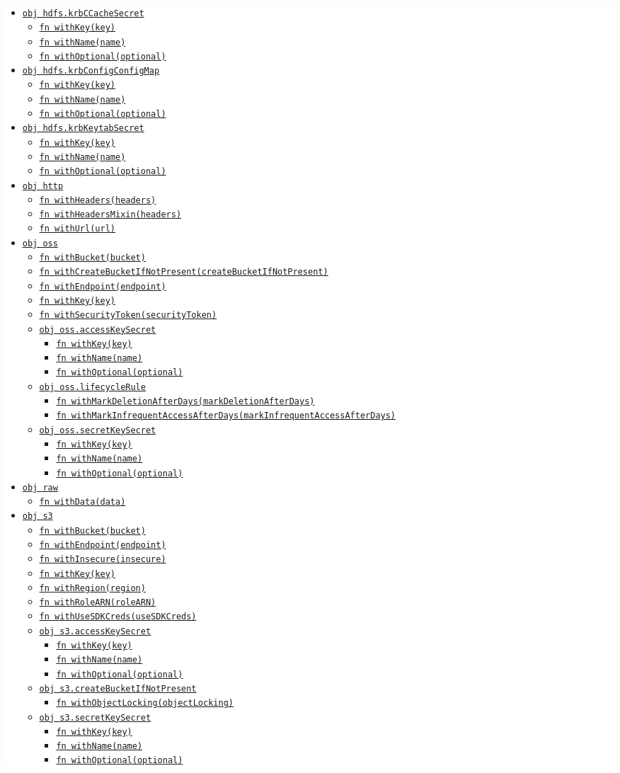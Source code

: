   * [`obj hdfs.krbCCacheSecret`](#obj-hdfskrbccachesecret)
    * [`fn withKey(key)`](#fn-hdfskrbccachesecretwithkey)
    * [`fn withName(name)`](#fn-hdfskrbccachesecretwithname)
    * [`fn withOptional(optional)`](#fn-hdfskrbccachesecretwithoptional)
  * [`obj hdfs.krbConfigConfigMap`](#obj-hdfskrbconfigconfigmap)
    * [`fn withKey(key)`](#fn-hdfskrbconfigconfigmapwithkey)
    * [`fn withName(name)`](#fn-hdfskrbconfigconfigmapwithname)
    * [`fn withOptional(optional)`](#fn-hdfskrbconfigconfigmapwithoptional)
  * [`obj hdfs.krbKeytabSecret`](#obj-hdfskrbkeytabsecret)
    * [`fn withKey(key)`](#fn-hdfskrbkeytabsecretwithkey)
    * [`fn withName(name)`](#fn-hdfskrbkeytabsecretwithname)
    * [`fn withOptional(optional)`](#fn-hdfskrbkeytabsecretwithoptional)
* [`obj http`](#obj-http)
  * [`fn withHeaders(headers)`](#fn-httpwithheaders)
  * [`fn withHeadersMixin(headers)`](#fn-httpwithheadersmixin)
  * [`fn withUrl(url)`](#fn-httpwithurl)
* [`obj oss`](#obj-oss)
  * [`fn withBucket(bucket)`](#fn-osswithbucket)
  * [`fn withCreateBucketIfNotPresent(createBucketIfNotPresent)`](#fn-osswithcreatebucketifnotpresent)
  * [`fn withEndpoint(endpoint)`](#fn-osswithendpoint)
  * [`fn withKey(key)`](#fn-osswithkey)
  * [`fn withSecurityToken(securityToken)`](#fn-osswithsecuritytoken)
  * [`obj oss.accessKeySecret`](#obj-ossaccesskeysecret)
    * [`fn withKey(key)`](#fn-ossaccesskeysecretwithkey)
    * [`fn withName(name)`](#fn-ossaccesskeysecretwithname)
    * [`fn withOptional(optional)`](#fn-ossaccesskeysecretwithoptional)
  * [`obj oss.lifecycleRule`](#obj-osslifecyclerule)
    * [`fn withMarkDeletionAfterDays(markDeletionAfterDays)`](#fn-osslifecyclerulewithmarkdeletionafterdays)
    * [`fn withMarkInfrequentAccessAfterDays(markInfrequentAccessAfterDays)`](#fn-osslifecyclerulewithmarkinfrequentaccessafterdays)
  * [`obj oss.secretKeySecret`](#obj-osssecretkeysecret)
    * [`fn withKey(key)`](#fn-osssecretkeysecretwithkey)
    * [`fn withName(name)`](#fn-osssecretkeysecretwithname)
    * [`fn withOptional(optional)`](#fn-osssecretkeysecretwithoptional)
* [`obj raw`](#obj-raw)
  * [`fn withData(data)`](#fn-rawwithdata)
* [`obj s3`](#obj-s3)
  * [`fn withBucket(bucket)`](#fn-s3withbucket)
  * [`fn withEndpoint(endpoint)`](#fn-s3withendpoint)
  * [`fn withInsecure(insecure)`](#fn-s3withinsecure)
  * [`fn withKey(key)`](#fn-s3withkey)
  * [`fn withRegion(region)`](#fn-s3withregion)
  * [`fn withRoleARN(roleARN)`](#fn-s3withrolearn)
  * [`fn withUseSDKCreds(useSDKCreds)`](#fn-s3withusesdkcreds)
  * [`obj s3.accessKeySecret`](#obj-s3accesskeysecret)
    * [`fn withKey(key)`](#fn-s3accesskeysecretwithkey)
    * [`fn withName(name)`](#fn-s3accesskeysecretwithname)
    * [`fn withOptional(optional)`](#fn-s3accesskeysecretwithoptional)
  * [`obj s3.createBucketIfNotPresent`](#obj-s3createbucketifnotpresent)
    * [`fn withObjectLocking(objectLocking)`](#fn-s3createbucketifnotpresentwithobjectlocking)
  * [`obj s3.secretKeySecret`](#obj-s3secretkeysecret)
    * [`fn withKey(key)`](#fn-s3secretkeysecretwithkey)
    * [`fn withName(name)`](#fn-s3secretkeysecretwithname)
    * [`fn withOptional(optional)`](#fn-s3secretkeysecretwithoptional)

